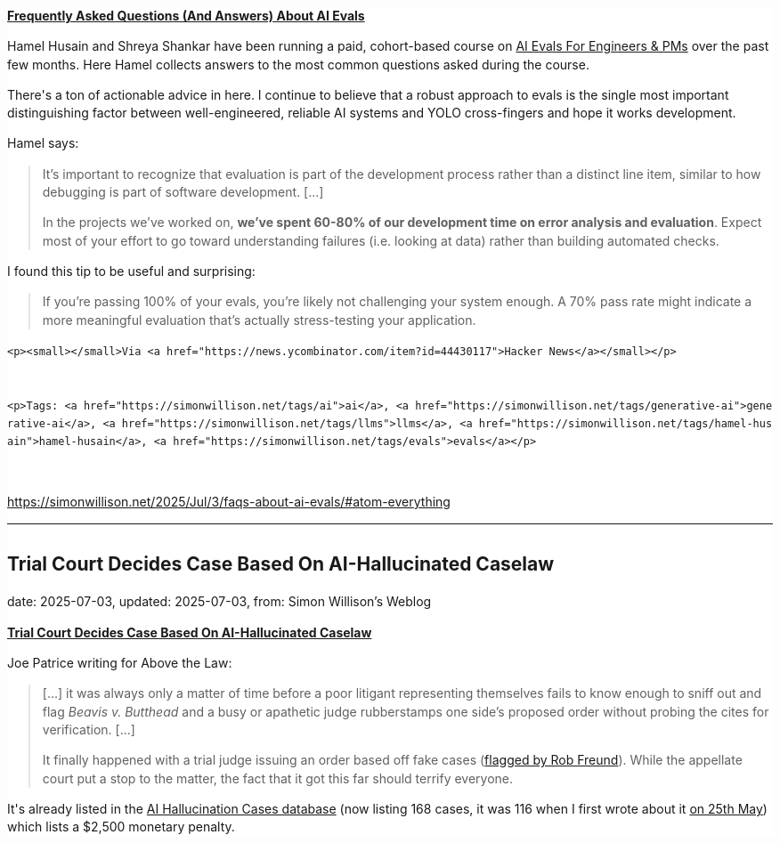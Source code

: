 <p><strong><a href="https://hamel.dev/blog/posts/evals-faq/">Frequently Asked Questions (And Answers) About AI Evals</a></strong></p>
Hamel Husain and Shreya Shankar have been running a paid, cohort-based course on <a href="https://maven.com/parlance-labs/evals">AI Evals For Engineers &amp; PMs</a> over the past few months. Here Hamel collects answers to the most common questions asked during the course.</p>
<p>There's a ton of actionable advice in here. I continue to believe that a robust approach to evals is the single most important distinguishing factor between well-engineered, reliable AI systems and YOLO cross-fingers and hope it works development.</p>
<p>Hamel says:</p>
<blockquote>
<p>It’s important to recognize that evaluation is part of the development process rather than a distinct line item, similar to how debugging is part of software development. [...]</p>
<p>In the projects we’ve worked on, <strong>we’ve spent 60-80% of our development time on error analysis and evaluation</strong>. Expect most of your effort to go toward understanding failures (i.e. looking at data) rather than building automated checks.</p>
</blockquote>
<p>I found this tip to be useful and surprising:</p>
<blockquote>
<p>If you’re passing 100% of your evals, you’re likely not challenging your system enough. A 70% pass rate might indicate a more meaningful evaluation that’s actually stress-testing your application.</p>
</blockquote>

    <p><small></small>Via <a href="https://news.ycombinator.com/item?id=44430117">Hacker News</a></small></p>


    <p>Tags: <a href="https://simonwillison.net/tags/ai">ai</a>, <a href="https://simonwillison.net/tags/generative-ai">generative-ai</a>, <a href="https://simonwillison.net/tags/llms">llms</a>, <a href="https://simonwillison.net/tags/hamel-husain">hamel-husain</a>, <a href="https://simonwillison.net/tags/evals">evals</a></p> 

<br> 

<https://simonwillison.net/2025/Jul/3/faqs-about-ai-evals/#atom-everything>

---

## Trial Court Decides Case Based On AI-Hallucinated Caselaw

date: 2025-07-03, updated: 2025-07-03, from: Simon Willison’s Weblog

<p><strong><a href="https://abovethelaw.com/2025/07/trial-court-decides-case-based-on-ai-hallucinated-caselaw/">Trial Court Decides Case Based On AI-Hallucinated Caselaw</a></strong></p>
Joe Patrice writing for Above the Law:</p>
<blockquote>
<p>[...] it was always only a matter of time before a poor litigant representing themselves fails to know enough to sniff out and flag <em>Beavis v. Butthead</em> and a busy or apathetic judge rubberstamps one side’s proposed order without probing the cites for verification. [...]</p>
<p>It finally happened with a trial judge issuing an order based off fake cases (<a href="https://x.com/RobertFreundLaw/status/1939805015423820183">flagged by Rob Freund</a>). While the appellate court put a stop to the matter, the fact that it got this far should terrify everyone.</p>
</blockquote>
<p>It's already listed in the <a href="https://www.damiencharlotin.com/hallucinations/?sort_by=-date&amp;states=USA&amp;period_idx=0">AI Hallucination Cases database</a> (now listing 168 cases, it was 116 when I first wrote about it <a href="https://simonwillison.net/2025/May/25/ai-hallucination-cases/">on 25th May</a>) which lists a $2,500 monetary penalty.
